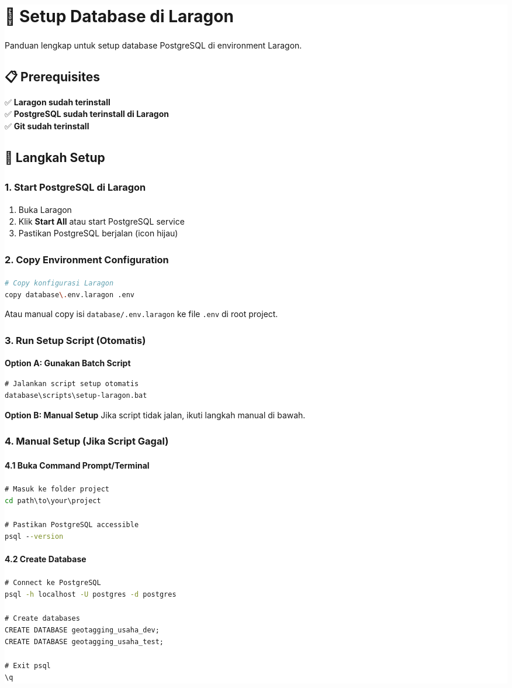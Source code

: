 # 🚀 Setup Database di Laragon

Panduan lengkap untuk setup database PostgreSQL di environment Laragon.

## 📋 Prerequisites

✅ **Laragon sudah terinstall**  
✅ **PostgreSQL sudah terinstall di Laragon**  
✅ **Git sudah terinstall**

## 🔧 Langkah Setup

### 1. **Start PostgreSQL di Laragon**

1. Buka Laragon
2. Klik **Start All** atau start PostgreSQL service
3. Pastikan PostgreSQL berjalan (icon hijau)

### 2. **Copy Environment Configuration**

```bash
# Copy konfigurasi Laragon
copy database\.env.laragon .env
```

Atau manual copy isi `database/.env.laragon` ke file `.env` di root project.

### 3. **Run Setup Script (Otomatis)**

**Option A: Gunakan Batch Script**
```cmd
# Jalankan script setup otomatis
database\scripts\setup-laragon.bat
```

**Option B: Manual Setup**
Jika script tidak jalan, ikuti langkah manual di bawah.

### 4. **Manual Setup (Jika Script Gagal)**

#### 4.1 Buka Command Prompt/Terminal

```cmd
# Masuk ke folder project
cd path\to\your\project

# Pastikan PostgreSQL accessible
psql --version
```

#### 4.2 Create Database

```cmd
# Connect ke PostgreSQL
psql -h localhost -U postgres -d postgres

# Create databases
CREATE DATABASE geotagging_usaha_dev;
CREATE DATABASE geotagging_usaha_test;

# Exit psql
\q
```
